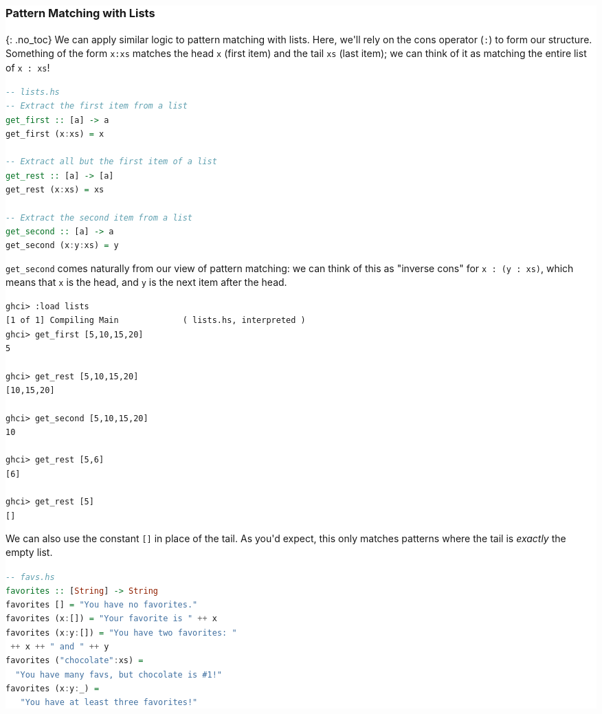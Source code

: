 ### Pattern Matching with Lists
{: .no_toc}
We can apply similar logic to pattern matching with lists. Here, we'll rely on the cons operator (`:`) to form our structure. Something of the form `x:xs` matches the head `x` (first item) and the tail `xs` (last item); we can think of it as matching the entire list of `x : xs`!

```hs
-- lists.hs
-- Extract the first item from a list
get_first :: [a] -> a
get_first (x:xs) = x

-- Extract all but the first item of a list
get_rest :: [a] -> [a]
get_rest (x:xs) = xs

-- Extract the second item from a list
get_second :: [a] -> a
get_second (x:y:xs) = y
```

`get_second` comes naturally from our view of pattern matching: we can think of this as "inverse cons" for `x : (y : xs)`, which means that `x` is the head, and `y` is the next item after the head.

```console
ghci> :load lists
[1 of 1] Compiling Main             ( lists.hs, interpreted )
ghci> get_first [5,10,15,20]
5

ghci> get_rest [5,10,15,20]
[10,15,20]

ghci> get_second [5,10,15,20]
10

ghci> get_rest [5,6]
[6]

ghci> get_rest [5]
[]
```

We can also use the constant `[]` in place of the tail. As you'd expect, this only matches patterns where the tail is *exactly* the empty list.

```hs
-- favs.hs
favorites :: [String] -> String
favorites [] = "You have no favorites."
favorites (x:[]) = "Your favorite is " ++ x
favorites (x:y:[]) = "You have two favorites: "
 ++ x ++ " and " ++ y
favorites ("chocolate":xs) =
  "You have many favs, but chocolate is #1!"
favorites (x:y:_) =
   "You have at least three favorites!"
```


[^1]: You may be thinking to yourself: is this polymorphism (or generic programming) at runtime, or is a copy of this function generated for each type? In Haskell, it's the former: there is one version of the language that "just works" for all types. This is similar to how Java does it. In other languages, like C++ or Rust, generics are compile-time: a copy of the function is made for each type that uses it (this is called [monomorphization](https://rustc-dev-guide.rust-lang.org/backend/monomorph.html)). We will be learning more about the different types of generic programming later on in the class!